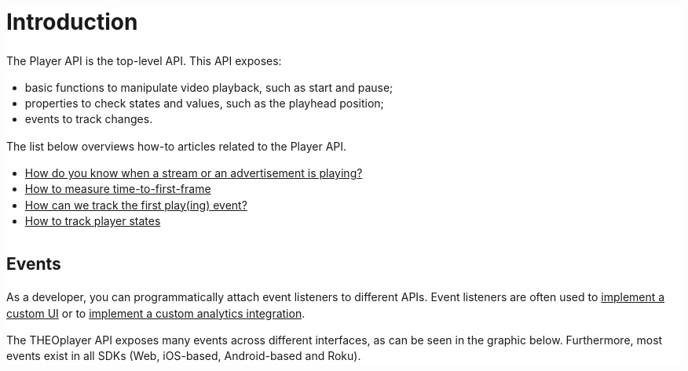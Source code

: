 # Introduction

The Player API is the top-level API. This API exposes:

- basic functions to manipulate video playback, such as start and pause;
- properties to check states and values, such as the playhead position;
- events to track changes.

The list below overviews how-to articles related to the Player API.

- [How do you know when a stream or an advertisement is playing?](../../how-to-guides/09-player/01-how-do-you-know-when-a-stream-or-ad-is-playing.md)
- [How to measure time-to-first-frame](../../how-to-guides/09-player/02-how-to-measure-time-to-first-frame.md)
- [How can we track the first play(ing) event?](../../how-to-guides/09-player/03-how-can-we-track-the-first-playing-event.md)
- [How to track player states](04-how-to-track-player-states.md)

## Events

As a developer, you can programmatically attach event listeners to different APIs.
Event listeners are often used to [implement a custom UI](../../how-to-guides/11-ui/06-how-to-build-chromeless-ui.md) or
to [implement a custom analytics integration](../../how-to-guides/02-analytics/06-custom-analytics-integration.md).

The THEOplayer API exposes many events across different interfaces, as can be seen in the graphic below.
Furthermore, most events exist in all SDKs (Web, iOS-based, Android-based and Roku).
